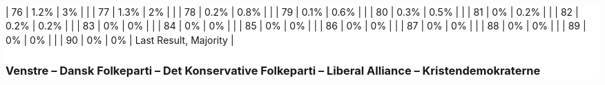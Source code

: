 | 76 | 1.2% | 3% |  |
| 77 | 1.3% | 2% |  |
| 78 | 0.2% | 0.8% |  |
| 79 | 0.1% | 0.6% |  |
| 80 | 0.3% | 0.5% |  |
| 81 | 0% | 0.2% |  |
| 82 | 0.2% | 0.2% |  |
| 83 | 0% | 0% |  |
| 84 | 0% | 0% |  |
| 85 | 0% | 0% |  |
| 86 | 0% | 0% |  |
| 87 | 0% | 0% |  |
| 88 | 0% | 0% |  |
| 89 | 0% | 0% |  |
| 90 | 0% | 0% | Last Result, Majority |

### Venstre – Dansk Folkeparti – Det Konservative Folkeparti – Liberal Alliance – Kristendemokraterne
